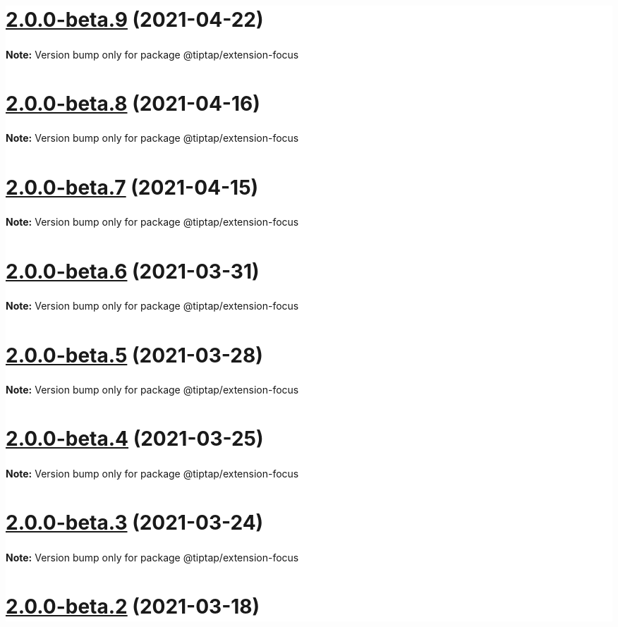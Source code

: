 # [2.0.0-beta.9](https://github.com/ueberdosis/tiptap/compare/@tiptap/extension-focus@2.0.0-beta.8...@tiptap/extension-focus@2.0.0-beta.9) (2021-04-22)

**Note:** Version bump only for package @tiptap/extension-focus

# [2.0.0-beta.8](https://github.com/ueberdosis/tiptap/compare/@tiptap/extension-focus@2.0.0-beta.7...@tiptap/extension-focus@2.0.0-beta.8) (2021-04-16)

**Note:** Version bump only for package @tiptap/extension-focus

# [2.0.0-beta.7](https://github.com/ueberdosis/tiptap/compare/@tiptap/extension-focus@2.0.0-beta.6...@tiptap/extension-focus@2.0.0-beta.7) (2021-04-15)

**Note:** Version bump only for package @tiptap/extension-focus

# [2.0.0-beta.6](https://github.com/ueberdosis/tiptap/compare/@tiptap/extension-focus@2.0.0-beta.5...@tiptap/extension-focus@2.0.0-beta.6) (2021-03-31)

**Note:** Version bump only for package @tiptap/extension-focus

# [2.0.0-beta.5](https://github.com/ueberdosis/tiptap/compare/@tiptap/extension-focus@2.0.0-beta.4...@tiptap/extension-focus@2.0.0-beta.5) (2021-03-28)

**Note:** Version bump only for package @tiptap/extension-focus

# [2.0.0-beta.4](https://github.com/ueberdosis/tiptap/compare/@tiptap/extension-focus@2.0.0-beta.3...@tiptap/extension-focus@2.0.0-beta.4) (2021-03-25)

**Note:** Version bump only for package @tiptap/extension-focus

# [2.0.0-beta.3](https://github.com/ueberdosis/tiptap/compare/@tiptap/extension-focus@2.0.0-beta.2...@tiptap/extension-focus@2.0.0-beta.3) (2021-03-24)

**Note:** Version bump only for package @tiptap/extension-focus

# [2.0.0-beta.2](https://github.com/ueberdosis/tiptap/compare/@tiptap/extension-focus@2.0.0-beta.1...@tiptap/extension-focus@2.0.0-beta.2) (2021-03-18)
